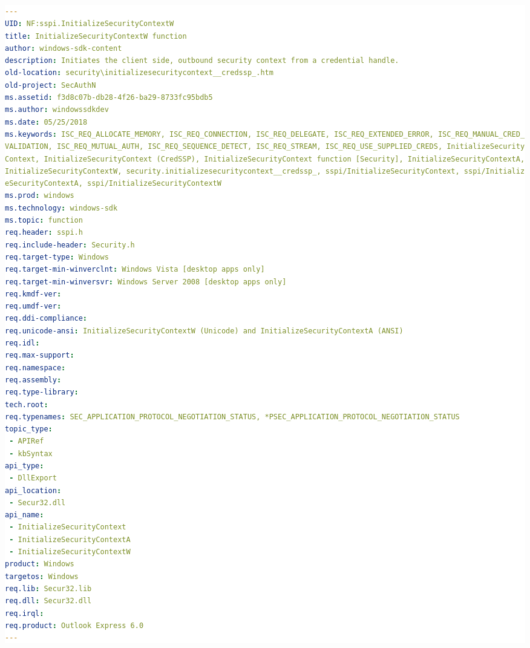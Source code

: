 ```yaml
---
UID: NF:sspi.InitializeSecurityContextW
title: InitializeSecurityContextW function
author: windows-sdk-content
description: Initiates the client side, outbound security context from a credential handle.
old-location: security\initializesecuritycontext__credssp_.htm
old-project: SecAuthN
ms.assetid: f3d8c07b-db28-4f26-ba29-8733fc95bdb5
ms.author: windowssdkdev
ms.date: 05/25/2018
ms.keywords: ISC_REQ_ALLOCATE_MEMORY, ISC_REQ_CONNECTION, ISC_REQ_DELEGATE, ISC_REQ_EXTENDED_ERROR, ISC_REQ_MANUAL_CRED_VALIDATION, ISC_REQ_MUTUAL_AUTH, ISC_REQ_SEQUENCE_DETECT, ISC_REQ_STREAM, ISC_REQ_USE_SUPPLIED_CREDS, InitializeSecurityContext, InitializeSecurityContext (CredSSP), InitializeSecurityContext function [Security], InitializeSecurityContextA, InitializeSecurityContextW, security.initializesecuritycontext__credssp_, sspi/InitializeSecurityContext, sspi/InitializeSecurityContextA, sspi/InitializeSecurityContextW
ms.prod: windows
ms.technology: windows-sdk
ms.topic: function
req.header: sspi.h
req.include-header: Security.h
req.target-type: Windows
req.target-min-winverclnt: Windows Vista [desktop apps only]
req.target-min-winversvr: Windows Server 2008 [desktop apps only]
req.kmdf-ver: 
req.umdf-ver: 
req.ddi-compliance: 
req.unicode-ansi: InitializeSecurityContextW (Unicode) and InitializeSecurityContextA (ANSI)
req.idl: 
req.max-support: 
req.namespace: 
req.assembly: 
req.type-library: 
tech.root: 
req.typenames: SEC_APPLICATION_PROTOCOL_NEGOTIATION_STATUS, *PSEC_APPLICATION_PROTOCOL_NEGOTIATION_STATUS
topic_type:
 - APIRef
 - kbSyntax
api_type:
 - DllExport
api_location:
 - Secur32.dll
api_name:
 - InitializeSecurityContext
 - InitializeSecurityContextA
 - InitializeSecurityContextW
product: Windows
targetos: Windows
req.lib: Secur32.lib
req.dll: Secur32.dll
req.irql: 
req.product: Outlook Express 6.0
---
```
